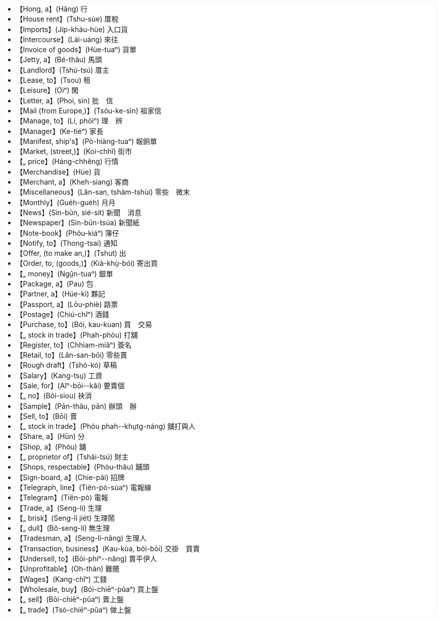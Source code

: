 * 【Hong, a】(Hâng) 行
* 【House rent】(Tshu-sùe) 厝稅
* 【Imports】(Jíp-kháu-hùe) 入口貨
* 【Intercourse】(Lái-uáng) 來往
* 【Invoice of goods】(Hùe-tuaⁿ) 貨單
* 【Jetty, a】(Bé-thâu) 馬頭
* 【Landlord】(Tshù-tsú) 厝主
* 【Lease, to】(Tsou) 租
* 【Leisure】(Oiⁿ) 閑
* 【Letter, a】(Phoi, sìn) 批　信
* 【Mail (from Europe,)】(Tsóu-ke-sìn) 祖家信
* 【Manage, to】(Lí, phōiⁿ) 理　辨
* 【Manager】(Ke-tiéⁿ) 家長
* 【Manifest, ship's】(Pò-hiàng-tuaⁿ) 報餉單
* 【Market, (street,)】(Koi-chhĩ) 街市
* 【„ price】(Háng-chhêng) 行情
* 【Merchandise】(Hùe) 貨
* 【Merchant, a】(Kheh-siang) 客商
* 【Miscellaneous】(Lân-san, tshàm-tshùi) 零些　微末
* 【Monthly】(Guéh-guéh) 月月
* 【News】(Sin-bũn, sié-sit) 新聞　消息
* 【Newspaper】(Sin-bũn-tsúa) 新聞紙
* 【Note-book】(Phõu-kiáⁿ) 簿仔
* 【Notify, to】(Thong-tsai) 通知
* 【Offer, (to make an,)】(Tshut) 出
* 【Order, to, (goods,)】(Kià-khṳ̀-bói) 寄出買
* 【„ money】(Ngṳ̂n-tuaⁿ) 銀單
* 【Package, a】(Pau) 包
* 【Partner, a】(Húe-kì) 夥記
* 【Passport, a】(Lōu-phiè) 路票
* 【Postage】(Chiú-chîⁿ) 酒錢
* 【Purchase, to】(Bói, kau-kuan) 買　交易
* 【„ stock in trade】(Phah-phòu) 打舖
* 【Register, to】(Chhiam-miâⁿ) 簽名
* 【Retail, to】(Lân-san-bōi) 零些賣
* 【Rough draft】(Tshó-kó) 草稿
* 【Salary】(Kang-tsṳ) 工資
* 【Sale, for】(Aîⁿ-bōi--kâi) 要賣個
* 【„ no】(Bõi-siou) 袂消
* 【Sample】(Pān-thâu, pān) 辦頭　辦
* 【Sell, to】(Bōi) 賣
* 【„ stock in trade】(Phòu phah--khṳtg-náng) 舖打與人
* 【Share, a】(Hūn) 分
* 【Shop, a】(Phòu) 舖
* 【„ proprietor of】(Tshâi-tsú) 財主
* 【Shops, respectable】(Phòu-thâu) 鋪頭
* 【Sign-board, a】(Chie-pâi) 招牌
* 【Telegraph, line】(Tiẽn-pò-sùaⁿ) 電報線
* 【Telegram】(Tiẽn-pò) 電報
* 【Trade, a】(Seng-lí) 生理
* 【„ brisk】(Seng-lí jiét) 生理鬧
* 【„ dull】(Bô-seng-lí) 無生理
* 【Tradesman, a】(Seng-lí-nâng) 生理人
* 【Transaction, business】(Kau-kùa, bói-bōi) 交掛　買賣
* 【Undersell, to】(Bōi-phiⁿ--nâng) 賣平伊人
* 【Unprofitable】(Oh-thàn) 難贃
* 【Wages】(Kang-chîⁿ) 工錢
* 【Wholesale, buy】(Bói-chiēⁿ-pûaⁿ) 買上盤
* 【„ sell】(Bōi-chiēⁿ-pûaⁿ) 賣上盤
* 【„ trade】(Tsò-chiēⁿ-pûaⁿ) 做上盤
